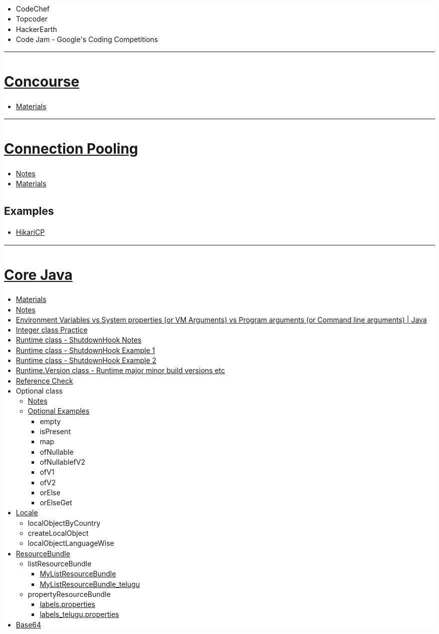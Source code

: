 * CodeChef
* Topcoder
* HackerEarth
* Code Jam - Google's Coding Competitions
------
# [Concourse](concourse)
* [Materials](concourse/materials.md)
------
# [Connection Pooling](connection-pooling)
* [Notes](connection-pooling/notes.md)
* [Materials](connection-pooling/materials.md)
## Examples
* [HikariCP](#hikaricp)
------
# [Core Java](core-java)
* [Materials](core-java/materials.md)
* [Notes](core-java/notes/basics.md)
* [Environment Variables vs System properties (or VM Arguments) vs Program arguments (or Command line arguments) | Java](core-java/variables-arguments.md)
* [Integer class Practice](core-java/basics/src/test/java/com/java/IntegerPractice.java)
* [Runtime class - ShutdownHook Notes](core-java/notes/runtime.md#addshutdownhook)
* [Runtime class - ShutdownHook Example 1](core-java/basics/src/main/java/com/java/lang/ShutdownHook1.java)
* [Runtime class - ShutdownHook Example 2](core-java/basics/src/main/java/com/java/lang/ShutdownHook2.java)
* [Runtime.Version class - Runtime major minor build versions etc](core-java/basics/src/main/java/com/java/lang/RuntimeVersionPractice.java)
* [Reference Check](core-java/basics/src/main/java/com/basics/ReferenceCheck.java)
* Optional class
	* [Notes](core-java/notes/optional.md)
	* [Optional Examples](core-java/java-8/java8/src/main/java/com/java/util/OptionalPractice.java)
		* empty
		* isPresent
		* map
		* ofNullable
		* ofNullablefV2
		* ofV1
		* ofV2
		* orElse
		* orElseGet
* [Locale](core-java/internationalization/src/test/java/com/internationalization/LocalePractice.java)
	* localObjectByCountry
	* createLocalObject
	* localObjectLanguageWise
* [ResourceBundle](core-java/internationalization/src/test/java/com/resource/bundle/ResourceBundlePractice.java)
	* listResourceBundle
		* [MyListResourceBundle](core-java/internationalization/src/test/java/com/resource/bundle/MyListResourceBundle.java)
		* [MyListResourceBundle_telugu](core-java/internationalization/src/test/java/com/resource/bundle/MyListResourceBundle_telugu.java)
	* propertyResourceBundle
		* [labels.properties](core-java/internationalization/src/main/resources/labels.properties)
		* [labels_telugu.properties](core-java/internationalization/src/main/resources/labels_telugu.properties)
* [Base64](core-java/basics/src/test/java/com/java/util/Base64EncodeDecodePractice.java)